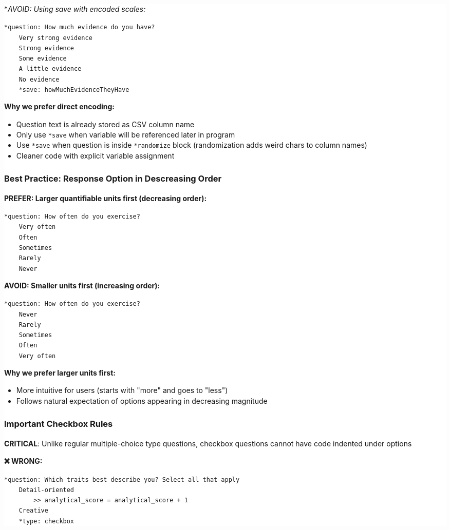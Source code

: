 **AVOID: Using *save with encoded scales:**
```guidedtrack
*question: How much evidence do you have?
	Very strong evidence
	Strong evidence
	Some evidence
	A little evidence
	No evidence
	*save: howMuchEvidenceTheyHave
```

**Why we prefer direct encoding:**
- Question text is already stored as CSV column name
- Only use `*save` when variable will be referenced later in program
- Use `*save` when question is inside `*randomize` block (randomization adds weird chars to column names)
- Cleaner code with explicit variable assignment

### Best Practice: Response Option in Descreasing Order

**PREFER: Larger quantifiable units first (decreasing order):**
```guidedtrack
*question: How often do you exercise?
	Very often
	Often
	Sometimes
	Rarely
	Never
```

**AVOID: Smaller units first (increasing order):**
```guidedtrack
*question: How often do you exercise?
	Never
	Rarely
	Sometimes
	Often
	Very often
```

**Why we prefer larger units first:**
- More intuitive for users (starts with "more" and goes to "less")
- Follows natural expectation of options appearing in decreasing magnitude

### Important Checkbox Rules

**CRITICAL**: Unlike regular multiple-choice type questions, checkbox questions cannot have code indented under options

**❌ WRONG:**
```guidedtrack
*question: Which traits best describe you? Select all that apply
	Detail-oriented
		>> analytical_score = analytical_score + 1 
	Creative
	*type: checkbox
```
